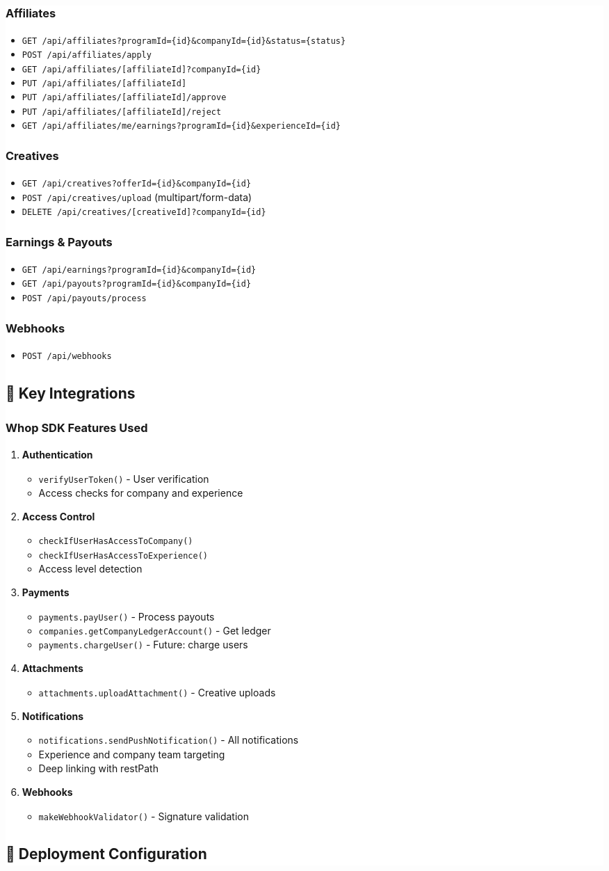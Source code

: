 ### Affiliates
- `GET /api/affiliates?programId={id}&companyId={id}&status={status}`
- `POST /api/affiliates/apply`
- `GET /api/affiliates/[affiliateId]?companyId={id}`
- `PUT /api/affiliates/[affiliateId]`
- `PUT /api/affiliates/[affiliateId]/approve`
- `PUT /api/affiliates/[affiliateId]/reject`
- `GET /api/affiliates/me/earnings?programId={id}&experienceId={id}`

### Creatives
- `GET /api/creatives?offerId={id}&companyId={id}`
- `POST /api/creatives/upload` (multipart/form-data)
- `DELETE /api/creatives/[creativeId]?companyId={id}`

### Earnings & Payouts
- `GET /api/earnings?programId={id}&companyId={id}`
- `GET /api/payouts?programId={id}&companyId={id}`
- `POST /api/payouts/process`

### Webhooks
- `POST /api/webhooks`

## 🎯 Key Integrations

### Whop SDK Features Used

1. **Authentication**
   - `verifyUserToken()` - User verification
   - Access checks for company and experience

2. **Access Control**
   - `checkIfUserHasAccessToCompany()`
   - `checkIfUserHasAccessToExperience()`
   - Access level detection

3. **Payments**
   - `payments.payUser()` - Process payouts
   - `companies.getCompanyLedgerAccount()` - Get ledger
   - `payments.chargeUser()` - Future: charge users

4. **Attachments**
   - `attachments.uploadAttachment()` - Creative uploads

5. **Notifications**
   - `notifications.sendPushNotification()` - All notifications
   - Experience and company team targeting
   - Deep linking with restPath

6. **Webhooks**
   - `makeWebhookValidator()` - Signature validation

## 🚀 Deployment Configuration
